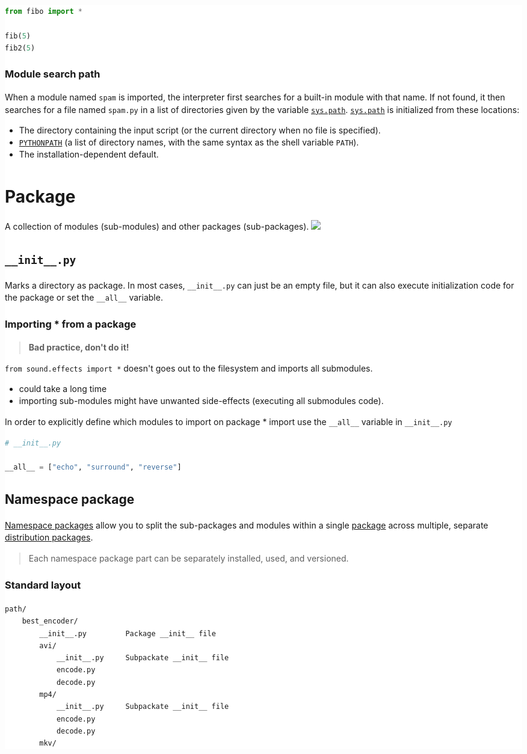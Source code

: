 ```python
from fibo import *

fib(5)
fib2(5)
```
### Module search path
When a module named  `spam`  is imported, the interpreter first searches for a built-in module with that name. If not found, it then searches for a file named  `spam.py`  in a list of directories given by the variable  [`sys.path`](https://docs.python.org/3/library/sys.html#sys.path "sys.path").  [`sys.path`](https://docs.python.org/3/library/sys.html#sys.path "sys.path")  is initialized from these locations:

 -   The directory containing the input script (or the current directory when no file is specified).
 -   [`PYTHONPATH`](https://docs.python.org/3/using/cmdline.html#envvar-PYTHONPATH)  (a list of directory names, with the same syntax as the shell variable  `PATH`).
 -   The installation-dependent default.
# Package
A collection of modules (sub-modules) and other packages (sub-packages).
![](/images/p14-2.png)
## `__init__.py`
Marks a directory as package.
In most cases, `__init__.py` can just be an empty file, but it can also execute initialization code for the package or set the `__all__` variable.
### Importing * from a package

> **Bad practice, don't do it!**

`from sound.effects import *` doesn't goes out to the filesystem and imports all submodules.
 - could take a long time
-  importing sub-modules might have unwanted side-effects (executing all submodules code).

In order to explicitly define which modules to import on package * import use the `__all__` variable in `__init__.py`
```python
# __init__.py

__all__ = ["echo", "surround", "reverse"]
```
## Namespace package
[Namespace packages](https://packaging.python.org/guides/packaging-namespace-packages/) allow you to split the sub-packages and modules within a single [package](https://packaging.python.org/glossary/#term-import-package) across multiple, separate [distribution packages](https://packaging.python.org/glossary/#term-distribution-package).

> Each namespace package part can be separately installed, used, and versioned.

### Standard layout
```
path/
	best_encoder/
		__init__.py			Package __init__ file
		avi/
			__init__.py		Subpackate __init__ file
			encode.py
			decode.py
		mp4/
			__init__.py		Subpackate __init__ file
			encode.py
			decode.py
		mkv/
```